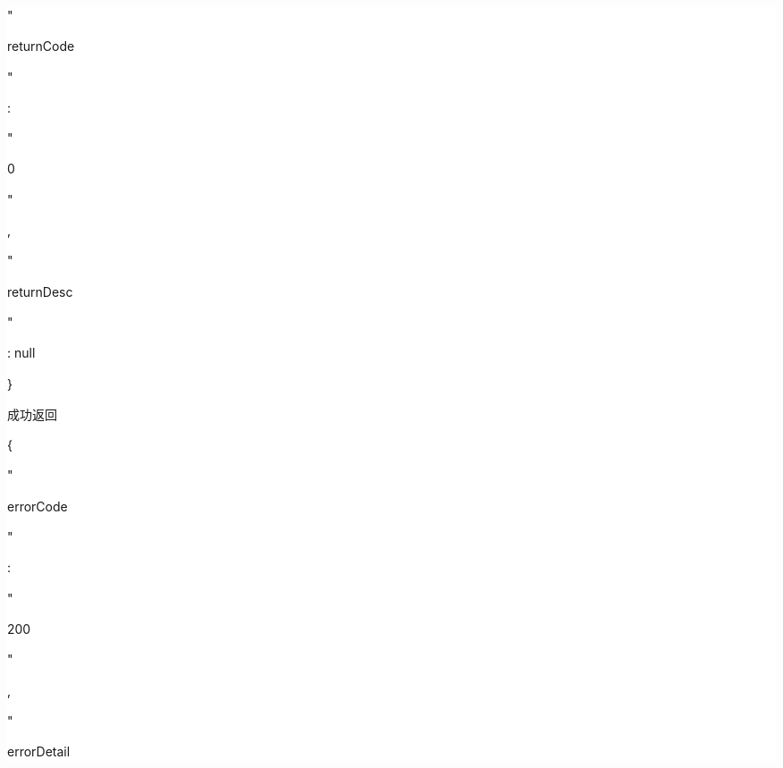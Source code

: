   


"

returnCode

"

: 

"

0

"

,

  


"

returnDesc

"

: null

  


}

  


  


 成功返回

  


{

  


"

errorCode

"

: 

"

200

"

,

  


"

errorDetail

